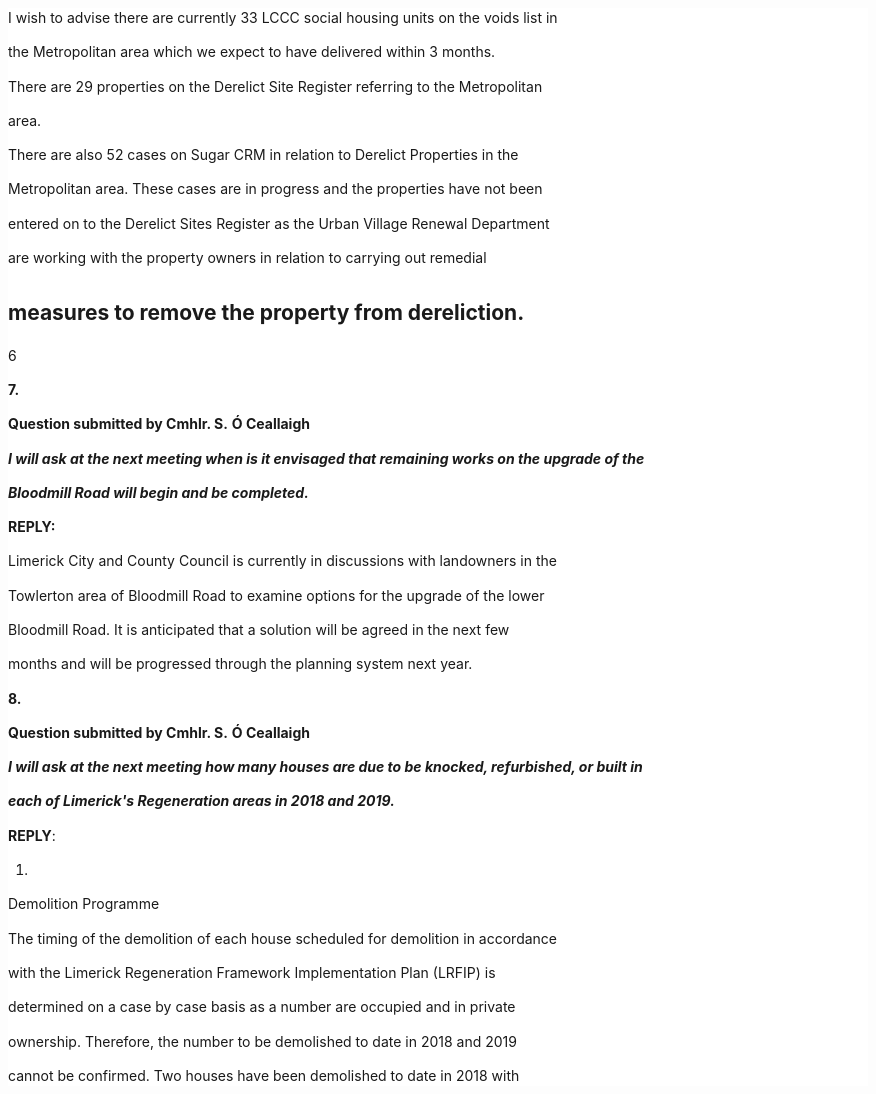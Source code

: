 I wish to advise there are currently 33 LCCC social housing units on the voids list in

the Metropolitan area which we expect to have delivered within 3 months.

There are 29 properties on the Derelict Site Register referring to the Metropolitan

area.

There are also 52 cases on Sugar CRM in relation to Derelict Properties in the

Metropolitan area. These cases are in progress and the properties have not been

entered on to the Derelict Sites Register as the Urban Village Renewal Department

are working with the property owners in relation to carrying out remedial

measures to remove the property from dereliction.
---
6

**7.**

**Question submitted by Cmhlr. S.** **Ó Ceallaigh**

***I will ask at the next meeting when is it envisaged that remaining works on the upgrade of the***

***Bloodmill Road will begin and be completed.***

**REPLY:**

Limerick City and County Council is currently in discussions with landowners in the

Towlerton area of Bloodmill Road to examine options for the upgrade of the lower

Bloodmill Road. It is anticipated that a solution will be agreed in the next few

months and will be progressed through the planning system next year.

**8.**

**Question submitted by Cmhlr. S.** **Ó Ceallaigh**

***I will ask at the next meeting how many houses are due to be knocked, refurbished, or built in***

***each of Limerick's Regeneration areas in 2018 and 2019.***

**REPLY**:

1.

Demolition Programme

The timing of the demolition of each house scheduled for demolition in accordance

with the Limerick Regeneration Framework Implementation Plan (LRFIP) is

determined on a case by case basis as a number are occupied and in private

ownership. Therefore, the number to be demolished to date in 2018 and 2019

cannot be confirmed. Two houses have been demolished to date in 2018 with

